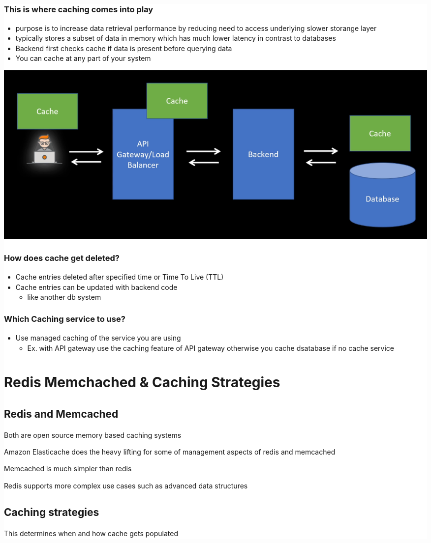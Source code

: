 ### This is where caching comes into play
- purpose is to increase data retrieval performance by reducing need to access underlying slower storange layer
- typically stores a subset of data in memory which has much lower latency in contrast to databases
- Backend first checks cache if data is present before querying data
- You can cache at any part of your system

![alt text](image-28.png)

### How does cache get deleted?
- Cache entries deleted after specified time or Time To Live (TTL)
- Cache entries can be updated with backend code
    - like another db system

### Which Caching service to use?
- Use managed caching of the service you are using
    - Ex. with API gateway use the caching feature of API gateway otherwise you cache dsatabase if no cache service

# Redis Memchached & Caching Strategies
## Redis and Memcached
Both are open source memory based caching systems

Amazon Elasticache does the heavy lifting for some of management aspects of redis and memcached

Memcached is much simpler than redis

Redis supports more complex use cases such as advanced data structures

## Caching strategies
This determines when and how cache gets populated
